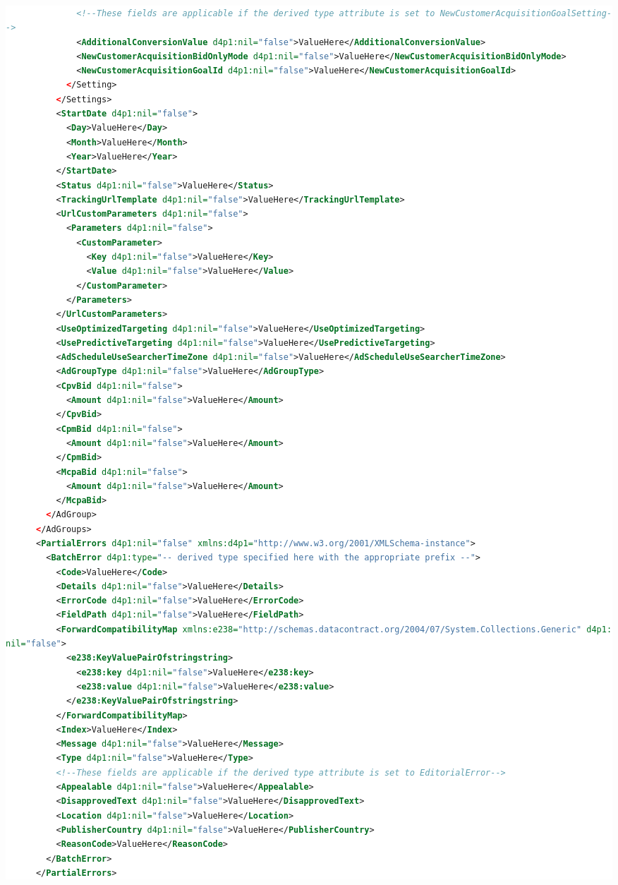 ```xml
              <!--These fields are applicable if the derived type attribute is set to NewCustomerAcquisitionGoalSetting-->
              <AdditionalConversionValue d4p1:nil="false">ValueHere</AdditionalConversionValue>
              <NewCustomerAcquisitionBidOnlyMode d4p1:nil="false">ValueHere</NewCustomerAcquisitionBidOnlyMode>
              <NewCustomerAcquisitionGoalId d4p1:nil="false">ValueHere</NewCustomerAcquisitionGoalId>
            </Setting>
          </Settings>
          <StartDate d4p1:nil="false">
            <Day>ValueHere</Day>
            <Month>ValueHere</Month>
            <Year>ValueHere</Year>
          </StartDate>
          <Status d4p1:nil="false">ValueHere</Status>
          <TrackingUrlTemplate d4p1:nil="false">ValueHere</TrackingUrlTemplate>
          <UrlCustomParameters d4p1:nil="false">
            <Parameters d4p1:nil="false">
              <CustomParameter>
                <Key d4p1:nil="false">ValueHere</Key>
                <Value d4p1:nil="false">ValueHere</Value>
              </CustomParameter>
            </Parameters>
          </UrlCustomParameters>
          <UseOptimizedTargeting d4p1:nil="false">ValueHere</UseOptimizedTargeting>
          <UsePredictiveTargeting d4p1:nil="false">ValueHere</UsePredictiveTargeting>
          <AdScheduleUseSearcherTimeZone d4p1:nil="false">ValueHere</AdScheduleUseSearcherTimeZone>
          <AdGroupType d4p1:nil="false">ValueHere</AdGroupType>
          <CpvBid d4p1:nil="false">
            <Amount d4p1:nil="false">ValueHere</Amount>
          </CpvBid>
          <CpmBid d4p1:nil="false">
            <Amount d4p1:nil="false">ValueHere</Amount>
          </CpmBid>
          <McpaBid d4p1:nil="false">
            <Amount d4p1:nil="false">ValueHere</Amount>
          </McpaBid>
        </AdGroup>
      </AdGroups>
      <PartialErrors d4p1:nil="false" xmlns:d4p1="http://www.w3.org/2001/XMLSchema-instance">
        <BatchError d4p1:type="-- derived type specified here with the appropriate prefix --">
          <Code>ValueHere</Code>
          <Details d4p1:nil="false">ValueHere</Details>
          <ErrorCode d4p1:nil="false">ValueHere</ErrorCode>
          <FieldPath d4p1:nil="false">ValueHere</FieldPath>
          <ForwardCompatibilityMap xmlns:e238="http://schemas.datacontract.org/2004/07/System.Collections.Generic" d4p1:nil="false">
            <e238:KeyValuePairOfstringstring>
              <e238:key d4p1:nil="false">ValueHere</e238:key>
              <e238:value d4p1:nil="false">ValueHere</e238:value>
            </e238:KeyValuePairOfstringstring>
          </ForwardCompatibilityMap>
          <Index>ValueHere</Index>
          <Message d4p1:nil="false">ValueHere</Message>
          <Type d4p1:nil="false">ValueHere</Type>
          <!--These fields are applicable if the derived type attribute is set to EditorialError-->
          <Appealable d4p1:nil="false">ValueHere</Appealable>
          <DisapprovedText d4p1:nil="false">ValueHere</DisapprovedText>
          <Location d4p1:nil="false">ValueHere</Location>
          <PublisherCountry d4p1:nil="false">ValueHere</PublisherCountry>
          <ReasonCode>ValueHere</ReasonCode>
        </BatchError>
      </PartialErrors>
```